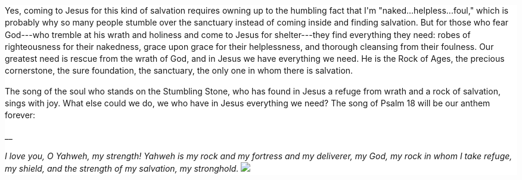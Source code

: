Yes,
coming to Jesus for this kind of salvation requires owning up to the humbling
fact that I'm "naked...helpless...foul," which is probably why so many people
stumble over the sanctuary instead of coming inside and finding salvation. But
for those who fear God---who tremble at his wrath and holiness and come to Jesus
for shelter---they find everything they need: robes of righteousness for their
nakedness, grace upon grace for their helplessness, and thorough cleansing from
their foulness. Our greatest need is rescue from the wrath of God, and in Jesus
we have everything we need. He is the Rock of Ages, the precious cornerstone,
the sure foundation, the sanctuary, the only one in whom there is salvation.

The song
of the soul who stands on the Stumbling Stone, who has found in Jesus a refuge
from wrath and a rock of salvation, sings with joy. What else could we do, we
who have in Jesus everything we need? The song of Psalm 18 will be our anthem
forever:

__

_I love you, O
Yahweh, my strength! Yahweh is my rock and my fortress and my deliverer, my
God, my rock in whom I take refuge, my shield, and the strength of my
salvation, my stronghold._
![](https://the-grid-user-content.s3-us-west-2.amazonaws.com/77c1c78c-9864-42f7-89e4-9e0d385e56e7.jpg)